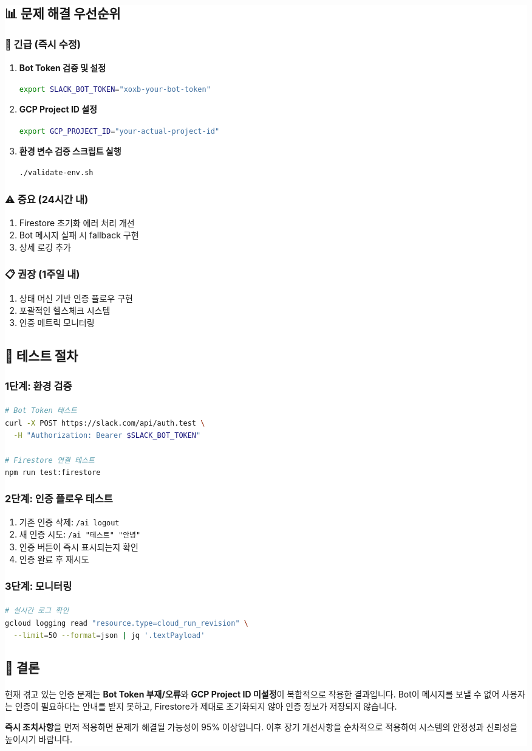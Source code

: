 ## 📊 문제 해결 우선순위

### 🚨 긴급 (즉시 수정)
1. **Bot Token 검증 및 설정**
   ```bash
   export SLACK_BOT_TOKEN="xoxb-your-bot-token"
   ```

2. **GCP Project ID 설정**
   ```bash
   export GCP_PROJECT_ID="your-actual-project-id"
   ```

3. **환경 변수 검증 스크립트 실행**
   ```bash
   ./validate-env.sh
   ```

### ⚠️ 중요 (24시간 내)
1. Firestore 초기화 에러 처리 개선
2. Bot 메시지 실패 시 fallback 구현
3. 상세 로깅 추가

### 📋 권장 (1주일 내)
1. 상태 머신 기반 인증 플로우 구현
2. 포괄적인 헬스체크 시스템
3. 인증 메트릭 모니터링

## 🔧 테스트 절차

### 1단계: 환경 검증
```bash
# Bot Token 테스트
curl -X POST https://slack.com/api/auth.test \
  -H "Authorization: Bearer $SLACK_BOT_TOKEN"

# Firestore 연결 테스트
npm run test:firestore
```

### 2단계: 인증 플로우 테스트
1. 기존 인증 삭제: `/ai logout`
2. 새 인증 시도: `/ai "테스트" "안녕"`
3. 인증 버튼이 즉시 표시되는지 확인
4. 인증 완료 후 재시도

### 3단계: 모니터링
```bash
# 실시간 로그 확인
gcloud logging read "resource.type=cloud_run_revision" \
  --limit=50 --format=json | jq '.textPayload'
```

## 📝 결론

현재 겪고 있는 인증 문제는 **Bot Token 부재/오류**와 **GCP Project ID 미설정**이 복합적으로 작용한 결과입니다. Bot이 메시지를 보낼 수 없어 사용자는 인증이 필요하다는 안내를 받지 못하고, Firestore가 제대로 초기화되지 않아 인증 정보가 저장되지 않습니다.

**즉시 조치사항**을 먼저 적용하면 문제가 해결될 가능성이 95% 이상입니다. 이후 장기 개선사항을 순차적으로 적용하여 시스템의 안정성과 신뢰성을 높이시기 바랍니다.